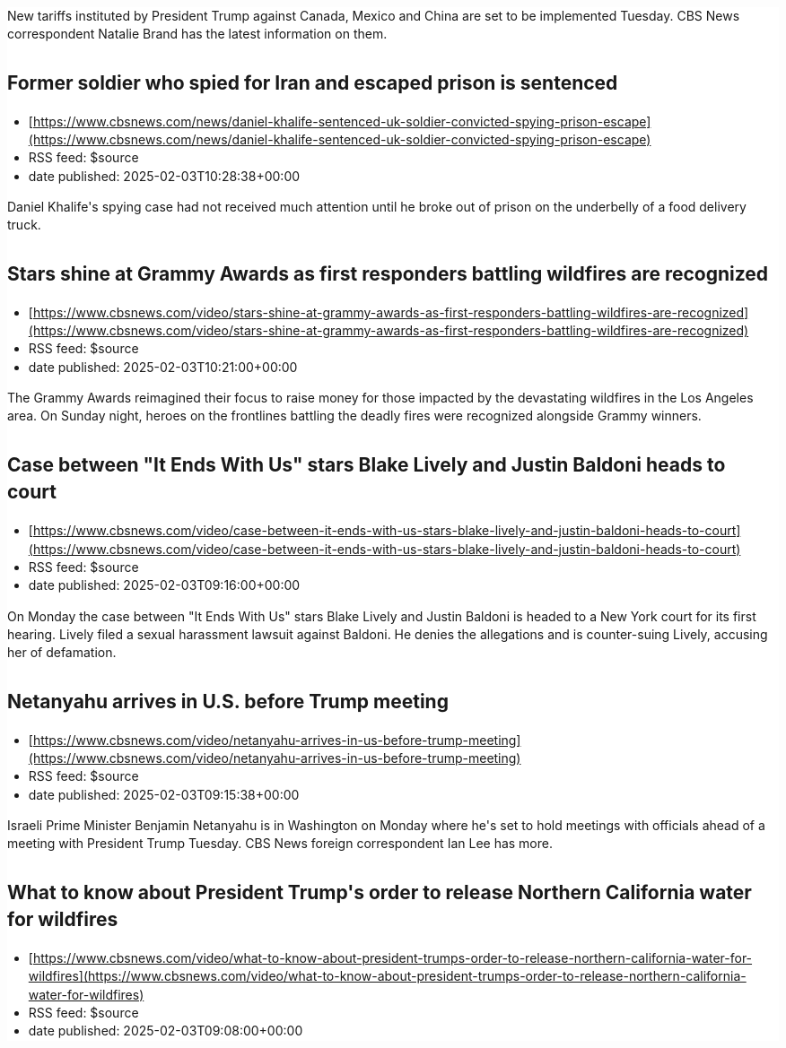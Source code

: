 New tariffs instituted by President Trump against Canada, Mexico and China are set to be implemented Tuesday. CBS News correspondent Natalie Brand has the latest information on them.

## Former soldier who spied for Iran and escaped prison is sentenced
 - [https://www.cbsnews.com/news/daniel-khalife-sentenced-uk-soldier-convicted-spying-prison-escape](https://www.cbsnews.com/news/daniel-khalife-sentenced-uk-soldier-convicted-spying-prison-escape)
 - RSS feed: $source
 - date published: 2025-02-03T10:28:38+00:00

Daniel Khalife's spying case had not received much attention until he broke out of prison on the underbelly of a food delivery truck.

## Stars shine at Grammy Awards as first responders battling wildfires are recognized
 - [https://www.cbsnews.com/video/stars-shine-at-grammy-awards-as-first-responders-battling-wildfires-are-recognized](https://www.cbsnews.com/video/stars-shine-at-grammy-awards-as-first-responders-battling-wildfires-are-recognized)
 - RSS feed: $source
 - date published: 2025-02-03T10:21:00+00:00

The Grammy Awards reimagined their focus to raise money for those impacted by the devastating wildfires in the Los Angeles area. On Sunday night, heroes on the frontlines battling the deadly fires were recognized alongside Grammy winners.

## Case between "It Ends With Us" stars Blake Lively and Justin Baldoni heads to court
 - [https://www.cbsnews.com/video/case-between-it-ends-with-us-stars-blake-lively-and-justin-baldoni-heads-to-court](https://www.cbsnews.com/video/case-between-it-ends-with-us-stars-blake-lively-and-justin-baldoni-heads-to-court)
 - RSS feed: $source
 - date published: 2025-02-03T09:16:00+00:00

On Monday the case between "It Ends With Us" stars Blake Lively and Justin Baldoni is headed to a New York court for its first hearing. Lively filed a sexual harassment lawsuit against Baldoni. He denies the allegations and is counter-suing Lively, accusing her of defamation.

## Netanyahu arrives in U.S. before Trump meeting
 - [https://www.cbsnews.com/video/netanyahu-arrives-in-us-before-trump-meeting](https://www.cbsnews.com/video/netanyahu-arrives-in-us-before-trump-meeting)
 - RSS feed: $source
 - date published: 2025-02-03T09:15:38+00:00

Israeli Prime Minister Benjamin Netanyahu is in Washington on Monday where he's set to hold meetings with officials ahead of a meeting with President Trump Tuesday.  CBS News foreign correspondent Ian Lee has more.

## What to know about President Trump's order to release Northern California water for wildfires
 - [https://www.cbsnews.com/video/what-to-know-about-president-trumps-order-to-release-northern-california-water-for-wildfires](https://www.cbsnews.com/video/what-to-know-about-president-trumps-order-to-release-northern-california-water-for-wildfires)
 - RSS feed: $source
 - date published: 2025-02-03T09:08:00+00:00
